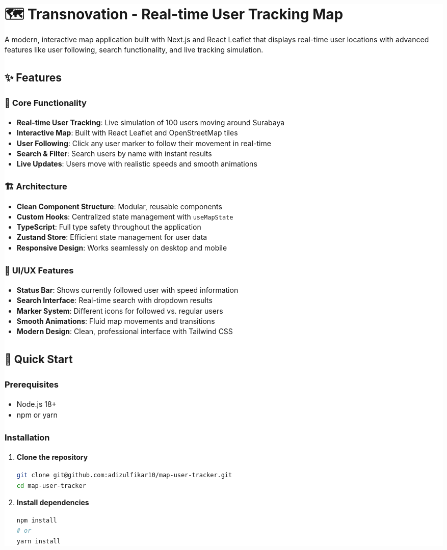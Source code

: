 # 🗺️ Transnovation - Real-time User Tracking Map

A modern, interactive map application built with Next.js and React Leaflet that displays real-time user locations with advanced features like user following, search functionality, and live tracking simulation.

## ✨ Features

### 🎯 **Core Functionality**

- **Real-time User Tracking**: Live simulation of 100 users moving around Surabaya
- **Interactive Map**: Built with React Leaflet and OpenStreetMap tiles
- **User Following**: Click any user marker to follow their movement in real-time
- **Search & Filter**: Search users by name with instant results
- **Live Updates**: Users move with realistic speeds and smooth animations

### 🏗️ **Architecture**

- **Clean Component Structure**: Modular, reusable components
- **Custom Hooks**: Centralized state management with `useMapState`
- **TypeScript**: Full type safety throughout the application
- **Zustand Store**: Efficient state management for user data
- **Responsive Design**: Works seamlessly on desktop and mobile

### 🎨 **UI/UX Features**

- **Status Bar**: Shows currently followed user with speed information
- **Search Interface**: Real-time search with dropdown results
- **Marker System**: Different icons for followed vs. regular users
- **Smooth Animations**: Fluid map movements and transitions
- **Modern Design**: Clean, professional interface with Tailwind CSS

## 🚀 Quick Start

### Prerequisites

- Node.js 18+
- npm or yarn

### Installation

1. **Clone the repository**

   ```bash
   git clone git@github.com:adizulfikar10/map-user-tracker.git
   cd map-user-tracker
   ```

2. **Install dependencies**

   ```bash
   npm install
   # or
   yarn install
   ```
